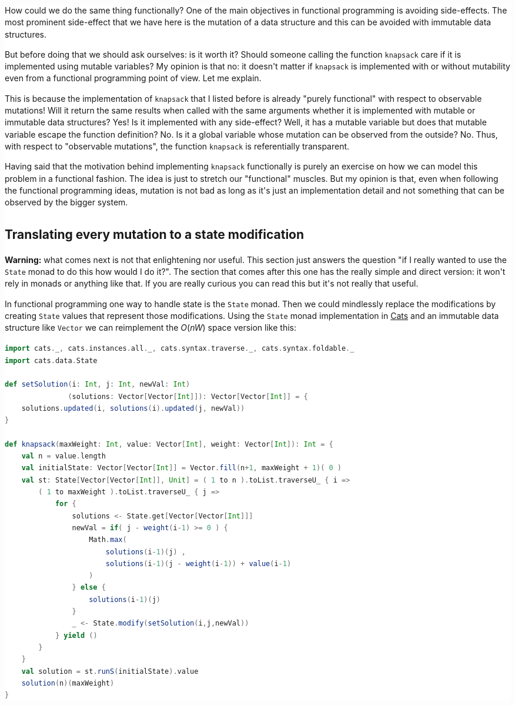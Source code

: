 How could we do the same thing functionally? One of the main objectives in functional programming is avoiding side-effects. The most prominent side-effect that we have here is the mutation of a data structure and this can be avoided with immutable data structures.

But before doing that we should ask ourselves: is it worth it? Should someone calling the function `knapsack` care if it is implemented using mutable variables? My opinion is that no: it doesn't matter if `knapsack` is implemented with or without mutability even from a functional programming point of view. Let me explain.

This is because the implementation of `knapsack` that I listed before is already "purely functional" with respect to observable mutations! Will it return the same results when called with the same arguments whether it is implemented with mutable or immutable data structures? Yes! Is it implemented with any side-effect? Well, it has a mutable variable but does that mutable variable escape the function definition? No. Is it a global variable whose mutation can be observed from the outside? No. Thus, with respect to "observable mutations", the function `knapsack` is referentially transparent.

Having said that the motivation behind implementing `knapsack` functionally is purely an exercise on how we can model this problem in a functional fashion. The idea is just to stretch our "functional" muscles. But my opinion is that, even when following the functional programming ideas, mutation is not bad as long as it's just an implementation detail and not something that can be observed by the bigger system.

## Translating every mutation to a state modification

**Warning:** what comes next is not that enlightening nor useful. This section just answers the question "if I really wanted to use the `State` monad to do this how would I do it?". The section that comes after this one has the really simple and direct version: it won't rely in monads or anything like that. If you are really curious you can read this but it's not really that useful.

In functional programming one way to handle state is the `State` monad. Then we could mindlessly replace the modifications by creating `State` values that represent those modifications. Using the `State` monad implementation in [Cats](https://github.com/typelevel/cats) and an immutable data structure like `Vector` we can reimplement the $O(nW)$ space version like this:

```scala
import cats._, cats.instances.all._, cats.syntax.traverse._, cats.syntax.foldable._
import cats.data.State

def setSolution(i: Int, j: Int, newVal: Int)
               (solutions: Vector[Vector[Int]]): Vector[Vector[Int]] = {
    solutions.updated(i, solutions(i).updated(j, newVal))
}

def knapsack(maxWeight: Int, value: Vector[Int], weight: Vector[Int]): Int = {
    val n = value.length
    val initialState: Vector[Vector[Int]] = Vector.fill(n+1, maxWeight + 1)( 0 )
    val st: State[Vector[Vector[Int]], Unit] = ( 1 to n ).toList.traverseU_ { i =>
        ( 1 to maxWeight ).toList.traverseU_ { j =>
            for {
                solutions <- State.get[Vector[Vector[Int]]]
                newVal = if( j - weight(i-1) >= 0 ) {
                    Math.max(
                        solutions(i-1)(j) , 
                        solutions(i-1)(j - weight(i-1)) + value(i-1) 
                    )
                } else {
                    solutions(i-1)(j)
                }
                _ <- State.modify(setSolution(i,j,newVal))
            } yield ()
        }
    }
    val solution = st.runS(initialState).value
    solution(n)(maxWeight)
}
```